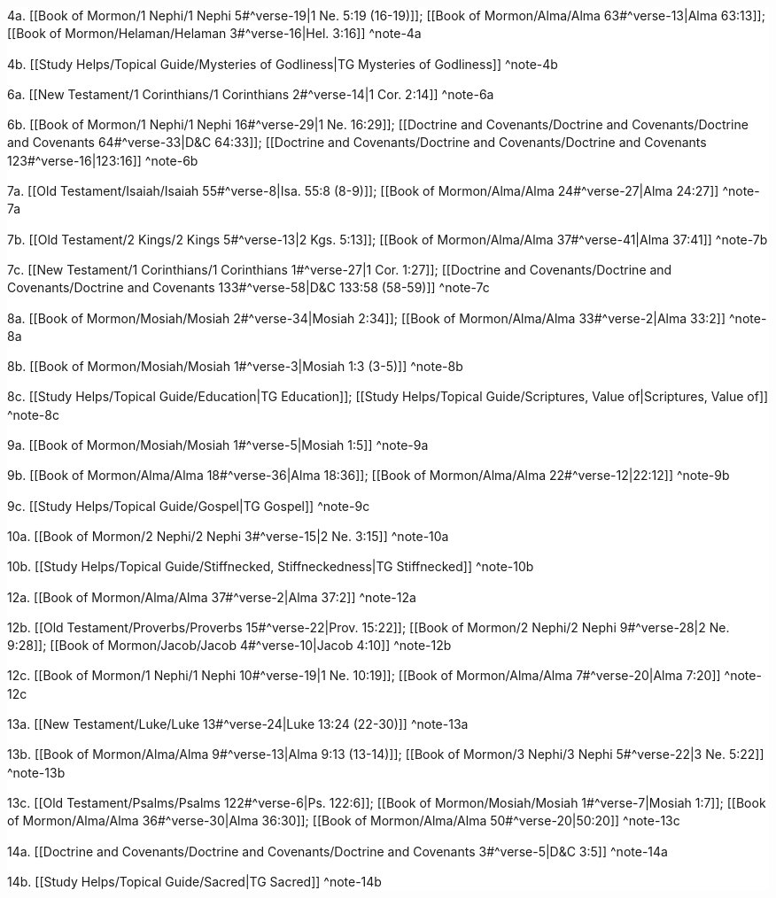 4a. [[Book of Mormon/1 Nephi/1 Nephi 5#^verse-19|1 Ne. 5:19 (16-19)]]; [[Book of Mormon/Alma/Alma 63#^verse-13|Alma 63:13]]; [[Book of Mormon/Helaman/Helaman 3#^verse-16|Hel. 3:16]] ^note-4a

4b. [[Study Helps/Topical Guide/Mysteries of Godliness|TG Mysteries of Godliness]] ^note-4b

6a. [[New Testament/1 Corinthians/1 Corinthians 2#^verse-14|1 Cor. 2:14]] ^note-6a

6b. [[Book of Mormon/1 Nephi/1 Nephi 16#^verse-29|1 Ne. 16:29]]; [[Doctrine and Covenants/Doctrine and Covenants/Doctrine and Covenants 64#^verse-33|D&C 64:33]]; [[Doctrine and Covenants/Doctrine and Covenants/Doctrine and Covenants 123#^verse-16|123:16]] ^note-6b

7a. [[Old Testament/Isaiah/Isaiah 55#^verse-8|Isa. 55:8 (8-9)]]; [[Book of Mormon/Alma/Alma 24#^verse-27|Alma 24:27]] ^note-7a

7b. [[Old Testament/2 Kings/2 Kings 5#^verse-13|2 Kgs. 5:13]]; [[Book of Mormon/Alma/Alma 37#^verse-41|Alma 37:41]] ^note-7b

7c. [[New Testament/1 Corinthians/1 Corinthians 1#^verse-27|1 Cor. 1:27]]; [[Doctrine and Covenants/Doctrine and Covenants/Doctrine and Covenants 133#^verse-58|D&C 133:58 (58-59)]] ^note-7c

8a. [[Book of Mormon/Mosiah/Mosiah 2#^verse-34|Mosiah 2:34]]; [[Book of Mormon/Alma/Alma 33#^verse-2|Alma 33:2]] ^note-8a

8b. [[Book of Mormon/Mosiah/Mosiah 1#^verse-3|Mosiah 1:3 (3-5)]] ^note-8b

8c. [[Study Helps/Topical Guide/Education|TG Education]]; [[Study Helps/Topical Guide/Scriptures, Value of|Scriptures, Value of]] ^note-8c

9a. [[Book of Mormon/Mosiah/Mosiah 1#^verse-5|Mosiah 1:5]] ^note-9a

9b. [[Book of Mormon/Alma/Alma 18#^verse-36|Alma 18:36]]; [[Book of Mormon/Alma/Alma 22#^verse-12|22:12]] ^note-9b

9c. [[Study Helps/Topical Guide/Gospel|TG Gospel]] ^note-9c

10a. [[Book of Mormon/2 Nephi/2 Nephi 3#^verse-15|2 Ne. 3:15]] ^note-10a

10b. [[Study Helps/Topical Guide/Stiffnecked, Stiffneckedness|TG Stiffnecked]] ^note-10b

12a. [[Book of Mormon/Alma/Alma 37#^verse-2|Alma 37:2]] ^note-12a

12b. [[Old Testament/Proverbs/Proverbs 15#^verse-22|Prov. 15:22]]; [[Book of Mormon/2 Nephi/2 Nephi 9#^verse-28|2 Ne. 9:28]]; [[Book of Mormon/Jacob/Jacob 4#^verse-10|Jacob 4:10]] ^note-12b

12c. [[Book of Mormon/1 Nephi/1 Nephi 10#^verse-19|1 Ne. 10:19]]; [[Book of Mormon/Alma/Alma 7#^verse-20|Alma 7:20]] ^note-12c

13a. [[New Testament/Luke/Luke 13#^verse-24|Luke 13:24 (22-30)]] ^note-13a

13b. [[Book of Mormon/Alma/Alma 9#^verse-13|Alma 9:13 (13-14)]]; [[Book of Mormon/3 Nephi/3 Nephi 5#^verse-22|3 Ne. 5:22]] ^note-13b

13c. [[Old Testament/Psalms/Psalms 122#^verse-6|Ps. 122:6]]; [[Book of Mormon/Mosiah/Mosiah 1#^verse-7|Mosiah 1:7]]; [[Book of Mormon/Alma/Alma 36#^verse-30|Alma 36:30]]; [[Book of Mormon/Alma/Alma 50#^verse-20|50:20]] ^note-13c

14a. [[Doctrine and Covenants/Doctrine and Covenants/Doctrine and Covenants 3#^verse-5|D&C 3:5]] ^note-14a

14b. [[Study Helps/Topical Guide/Sacred|TG Sacred]] ^note-14b
